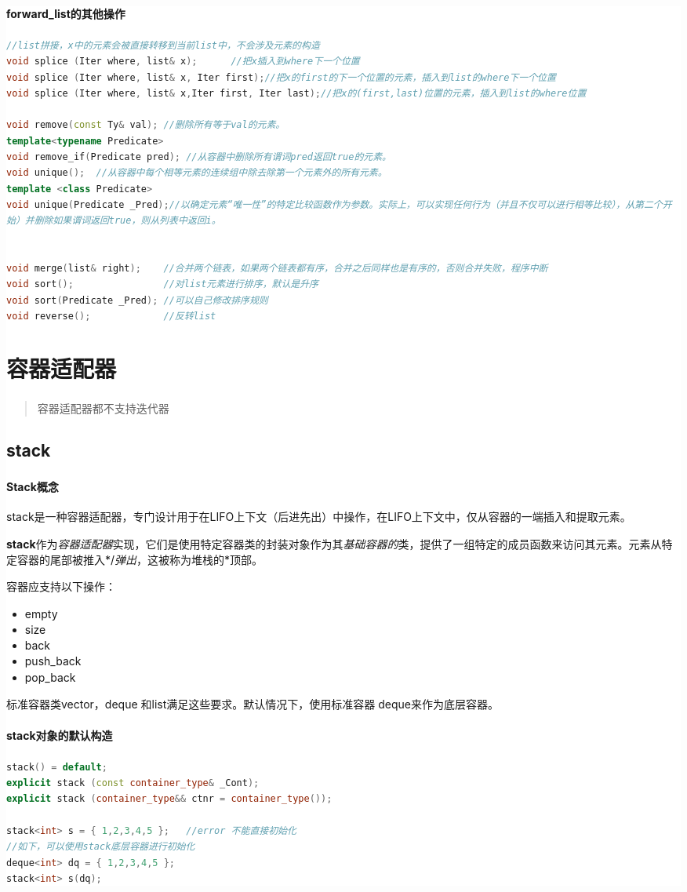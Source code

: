 

#### forward_list的其他操作

```cpp
//list拼接，x中的元素会被直接转移到当前list中，不会涉及元素的构造
void splice (Iter where, list& x);		//把x插入到where下一个位置
void splice (Iter where, list& x, Iter first);//把x的first的下一个位置的元素，插入到list的where下一个位置
void splice (Iter where, list& x,Iter first, Iter last);//把x的(first,last)位置的元素，插入到list的where位置

void remove(const Ty& val);	//删除所有等于val的元素。
template<typename Predicate>
void remove_if(Predicate pred);	//从容器中删除所有谓词pred返回true的元素。
void unique();	//从容器中每个相等元素的连续组中除去除第一个元素外的所有元素。
template <class Predicate>
void unique(Predicate _Pred);//以确定元素“唯一性”的特定比较函数作为参数。实际上，可以实现任何行为（并且不仅可以进行相等比较），从第二个开始）并删除如果谓词返回true，则从列表中返回i。


void merge(list& right);	//合并两个链表，如果两个链表都有序，合并之后同样也是有序的，否则合并失败，程序中断
void sort();				//对list元素进行排序，默认是升序
void sort(Predicate _Pred);	//可以自己修改排序规则
void reverse();				//反转list
```



# 容器适配器

> 容器适配器都不支持迭代器

## stack

#### Stack概念

stack是一种容器适配器，专门设计用于在LIFO上下文（后进先出）中操作，在LIFO上下文中，仅从容器的一端插入和提取元素。

**stack**作为*容器适配器*实现，它们是使用特定容器类的封装对象作为其*基础容器的*类，提供了一组特定的成员函数来访问其元素。元素从特定容器的尾部被推入*/*弹出*，这被称为堆栈的*顶部。

容器应支持以下操作：

- empty
- size
- back
- push_back
- pop_back

标准容器类vector，deque 和list满足这些要求。默认情况下，使用标准容器 deque来作为底层容器。

#### stack对象的默认构造



```cpp
stack() = default;
explicit stack (const container_type& _Cont);
explicit stack (container_type&& ctnr = container_type());

stack<int> s = { 1,2,3,4,5 };	//error 不能直接初始化
//如下，可以使用stack底层容器进行初始化
deque<int> dq = { 1,2,3,4,5 };
stack<int> s(dq);
```
